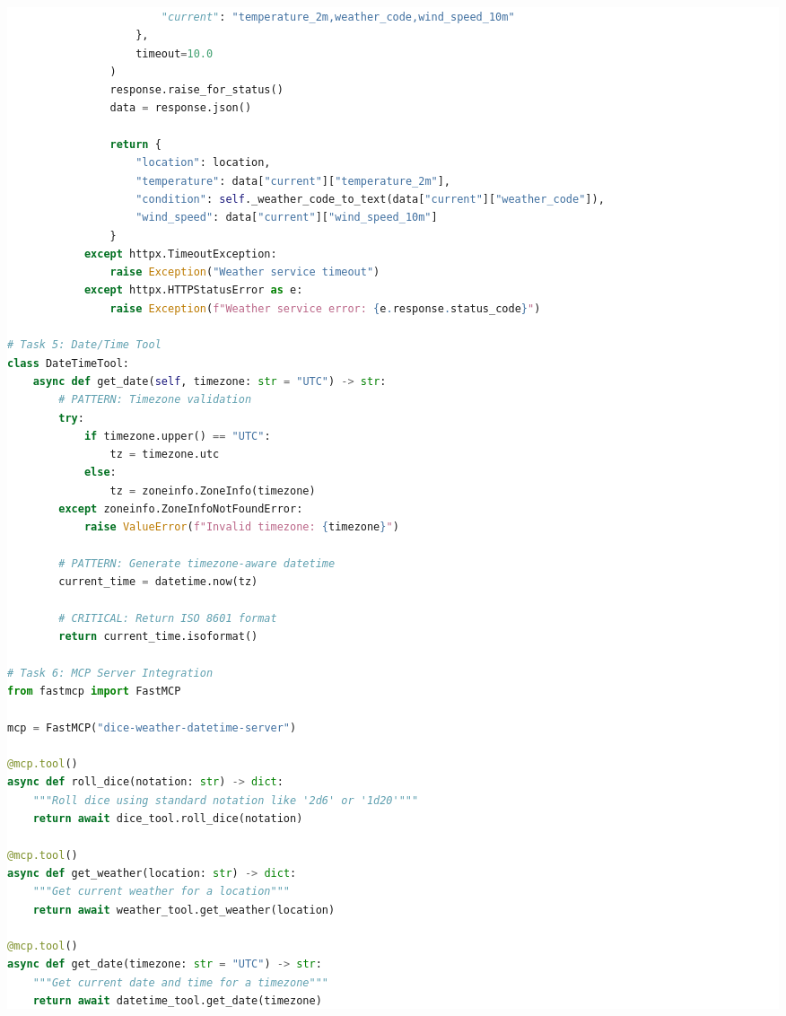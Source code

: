 ```python
                        "current": "temperature_2m,weather_code,wind_speed_10m"
                    },
                    timeout=10.0
                )
                response.raise_for_status()
                data = response.json()
                
                return {
                    "location": location,
                    "temperature": data["current"]["temperature_2m"],
                    "condition": self._weather_code_to_text(data["current"]["weather_code"]),
                    "wind_speed": data["current"]["wind_speed_10m"]
                }
            except httpx.TimeoutException:
                raise Exception("Weather service timeout")
            except httpx.HTTPStatusError as e:
                raise Exception(f"Weather service error: {e.response.status_code}")

# Task 5: Date/Time Tool
class DateTimeTool:
    async def get_date(self, timezone: str = "UTC") -> str:
        # PATTERN: Timezone validation
        try:
            if timezone.upper() == "UTC":
                tz = timezone.utc
            else:
                tz = zoneinfo.ZoneInfo(timezone)
        except zoneinfo.ZoneInfoNotFoundError:
            raise ValueError(f"Invalid timezone: {timezone}")
        
        # PATTERN: Generate timezone-aware datetime
        current_time = datetime.now(tz)
        
        # CRITICAL: Return ISO 8601 format
        return current_time.isoformat()

# Task 6: MCP Server Integration
from fastmcp import FastMCP

mcp = FastMCP("dice-weather-datetime-server")

@mcp.tool()
async def roll_dice(notation: str) -> dict:
    """Roll dice using standard notation like '2d6' or '1d20'"""
    return await dice_tool.roll_dice(notation)

@mcp.tool()
async def get_weather(location: str) -> dict:
    """Get current weather for a location"""
    return await weather_tool.get_weather(location)

@mcp.tool()
async def get_date(timezone: str = "UTC") -> str:
    """Get current date and time for a timezone"""
    return await datetime_tool.get_date(timezone)
```
